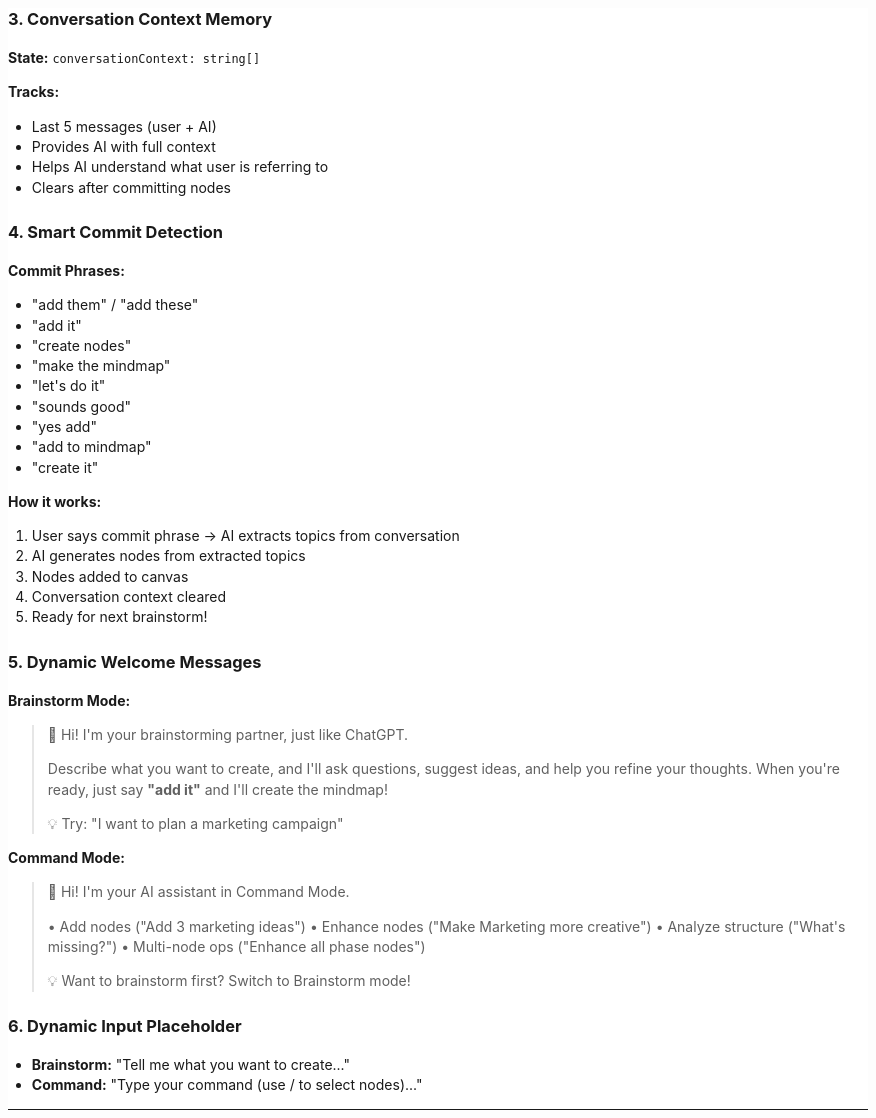 ### **3. Conversation Context Memory**
**State:** `conversationContext: string[]`

**Tracks:**
- Last 5 messages (user + AI)
- Provides AI with full context
- Helps AI understand what user is referring to
- Clears after committing nodes

### **4. Smart Commit Detection**
**Commit Phrases:**
- "add them" / "add these"
- "add it"
- "create nodes"
- "make the mindmap"
- "let's do it"
- "sounds good"
- "yes add"
- "add to mindmap"
- "create it"

**How it works:**
1. User says commit phrase → AI extracts topics from conversation
2. AI generates nodes from extracted topics
3. Nodes added to canvas
4. Conversation context cleared
5. Ready for next brainstorm!

### **5. Dynamic Welcome Messages**
**Brainstorm Mode:**
> 👋 Hi! I'm your brainstorming partner, just like ChatGPT.
> 
> Describe what you want to create, and I'll ask questions, suggest ideas, and help you refine your thoughts. When you're ready, just say **"add it"** and I'll create the mindmap!
> 
> 💡 Try: "I want to plan a marketing campaign"

**Command Mode:**
> 👋 Hi! I'm your AI assistant in Command Mode.
> 
> • Add nodes ("Add 3 marketing ideas")
> • Enhance nodes ("Make Marketing more creative")
> • Analyze structure ("What's missing?")
> • Multi-node ops ("Enhance all phase nodes")
> 
> 💡 Want to brainstorm first? Switch to Brainstorm mode!

### **6. Dynamic Input Placeholder**
- **Brainstorm:** "Tell me what you want to create..."
- **Command:** "Type your command (use / to select nodes)..."

---
